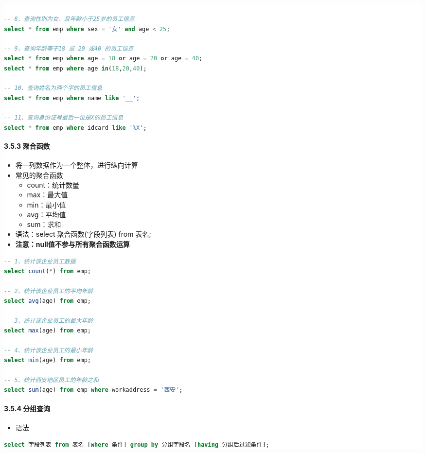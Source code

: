 ~~~sql

-- 8、查询性别为女，且年龄小于25岁的员工信息
select * from emp where sex = '女' and age < 25;

-- 9、查询年龄等于18 或 20 或40 的员工信息
select * from emp where age = 18 or age = 20 or age = 40;
select * from emp where age in(18,20,40);

-- 10、查询姓名为两个字的员工信息
select * from emp where name like '__';

-- 11、查询身份证号最后一位是X的员工信息
select * from emp where idcard like '%X';
~~~



#### 3.5.3 聚合函数

- 将一列数据作为一个整体，进行纵向计算
- 常见的聚合函数
  - count：统计数量
  - max：最大值
  - min：最小值
  - avg：平均值
  - sum：求和
- 语法：select 聚合函数(字段列表) from 表名;
- **注意：null值不参与所有聚合函数运算**

~~~sql
-- 1、统计该企业员工数据
select count(*) from emp;

-- 2、统计该企业员工的平均年龄
select avg(age) from emp;

-- 3、统计该企业员工的最大年龄
select max(age) from emp;

-- 4、统计该企业员工的最小年龄
select min(age) from emp;

-- 5、统计西安地区员工的年龄之和
select sum(age) from emp where workaddress = '西安';
~~~



#### 3.5.4 分组查询

- 语法

~~~ sql
select 字段列表 from 表名 [where 条件] group by 分组字段名 [having 分组后过滤条件];
~~~
